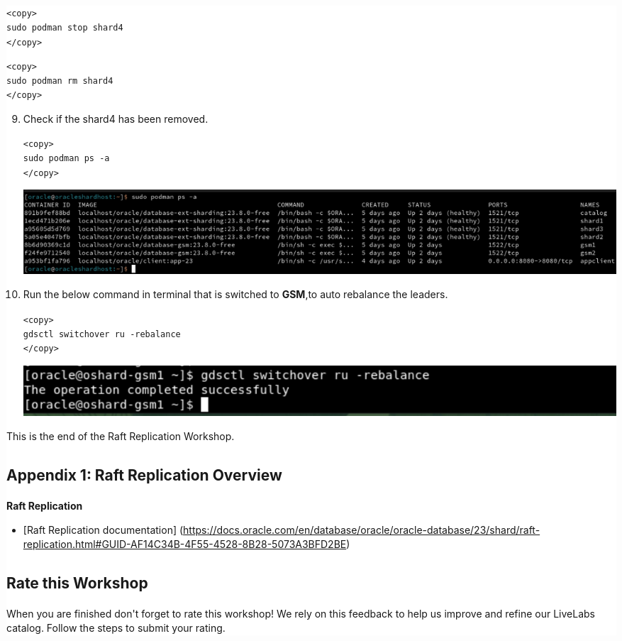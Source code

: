   ```
  <copy>
  sudo podman stop shard4
  </copy>
  ```

   ```
   <copy>
   sudo podman rm shard4
   </copy>
   ```

9. Check if the shard4 has been removed.

   ```
   <copy>
   sudo podman ps -a
   </copy>
   ```

   ![<podman_stop>](./images/t10-9-after-scale-down-podman.png " ")

10. Run the below command in terminal that is switched to **GSM**,to  auto rebalance the leaders.

    ```
    <copy>
    gdsctl switchover ru -rebalance
    </copy>
    ```

    ![<change_the_ru_leader>](./images/t3-2-auto-rebalance.png " ")

This is the end of the Raft Replication Workshop.


## **Appendix 1**: Raft Replication Overview

**Raft Replication** 

- [Raft Replication documentation] (https://docs.oracle.com/en/database/oracle/oracle-database/23/shard/raft-replication.html#GUID-AF14C34B-4F55-4528-8B28-5073A3BFD2BE)


## Rate this Workshop
When you are finished don't forget to rate this workshop!  We rely on this feedback to help us improve and refine our LiveLabs catalog.  Follow the steps to submit your rating.
